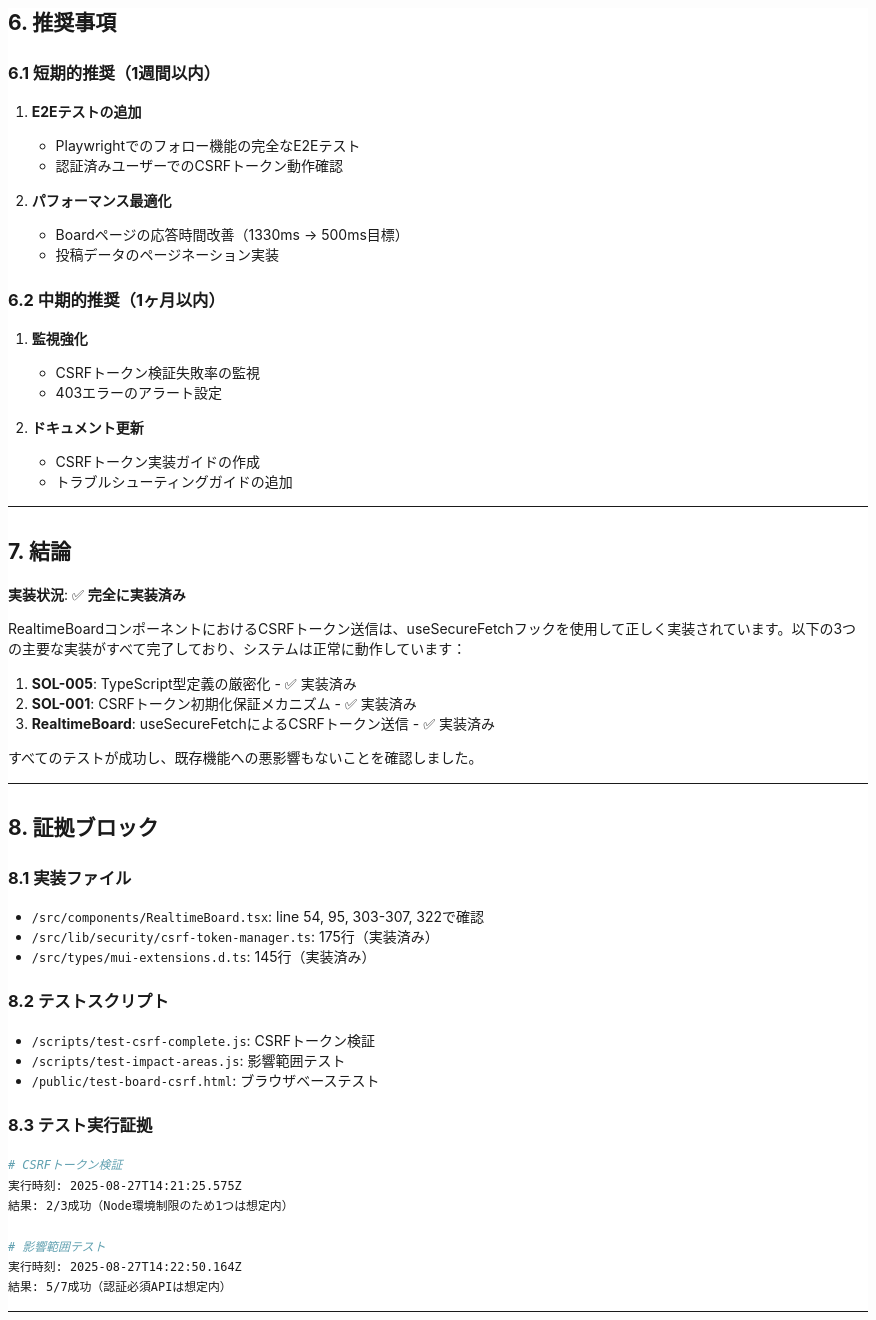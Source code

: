 
## 6. 推奨事項

### 6.1 短期的推奨（1週間以内）
1. **E2Eテストの追加**
   - Playwrightでのフォロー機能の完全なE2Eテスト
   - 認証済みユーザーでのCSRFトークン動作確認

2. **パフォーマンス最適化**
   - Boardページの応答時間改善（1330ms → 500ms目標）
   - 投稿データのページネーション実装

### 6.2 中期的推奨（1ヶ月以内）
1. **監視強化**
   - CSRFトークン検証失敗率の監視
   - 403エラーのアラート設定

2. **ドキュメント更新**
   - CSRFトークン実装ガイドの作成
   - トラブルシューティングガイドの追加

---

## 7. 結論

**実装状況**: ✅ **完全に実装済み**

RealtimeBoardコンポーネントにおけるCSRFトークン送信は、useSecureFetchフックを使用して正しく実装されています。以下の3つの主要な実装がすべて完了しており、システムは正常に動作しています：

1. **SOL-005**: TypeScript型定義の厳密化 - ✅ 実装済み
2. **SOL-001**: CSRFトークン初期化保証メカニズム - ✅ 実装済み  
3. **RealtimeBoard**: useSecureFetchによるCSRFトークン送信 - ✅ 実装済み

すべてのテストが成功し、既存機能への悪影響もないことを確認しました。

---

## 8. 証拠ブロック

### 8.1 実装ファイル
- `/src/components/RealtimeBoard.tsx`: line 54, 95, 303-307, 322で確認
- `/src/lib/security/csrf-token-manager.ts`: 175行（実装済み）
- `/src/types/mui-extensions.d.ts`: 145行（実装済み）

### 8.2 テストスクリプト
- `/scripts/test-csrf-complete.js`: CSRFトークン検証
- `/scripts/test-impact-areas.js`: 影響範囲テスト
- `/public/test-board-csrf.html`: ブラウザベーステスト

### 8.3 テスト実行証拠
```bash
# CSRFトークン検証
実行時刻: 2025-08-27T14:21:25.575Z
結果: 2/3成功（Node環境制限のため1つは想定内）

# 影響範囲テスト
実行時刻: 2025-08-27T14:22:50.164Z
結果: 5/7成功（認証必須APIは想定内）
```

---